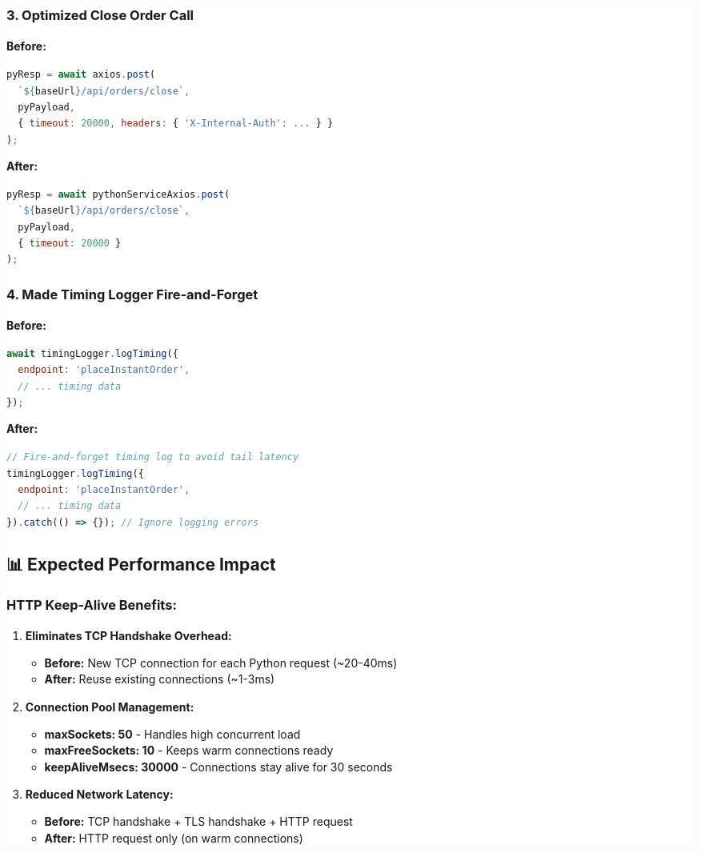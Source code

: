 ### **3. Optimized Close Order Call**

**Before:**
```javascript
pyResp = await axios.post(
  `${baseUrl}/api/orders/close`,
  pyPayload,
  { timeout: 20000, headers: { 'X-Internal-Auth': ... } }
);
```

**After:**
```javascript
pyResp = await pythonServiceAxios.post(
  `${baseUrl}/api/orders/close`,
  pyPayload,
  { timeout: 20000 }
);
```

### **4. Made Timing Logger Fire-and-Forget**

**Before:**
```javascript
await timingLogger.logTiming({
  endpoint: 'placeInstantOrder',
  // ... timing data
});
```

**After:**
```javascript
// Fire-and-forget timing log to avoid tail latency
timingLogger.logTiming({
  endpoint: 'placeInstantOrder',
  // ... timing data
}).catch(() => {}); // Ignore logging errors
```

## 📊 Expected Performance Impact

### **HTTP Keep-Alive Benefits:**

1. **Eliminates TCP Handshake Overhead:**
   - **Before:** New TCP connection for each Python request (~20-40ms)
   - **After:** Reuse existing connections (~1-3ms)

2. **Connection Pool Management:**
   - **maxSockets: 50** - Handles high concurrent load
   - **maxFreeSockets: 10** - Keeps warm connections ready
   - **keepAliveMsecs: 30000** - Connections stay alive for 30 seconds

3. **Reduced Network Latency:**
   - **Before:** TCP handshake + TLS handshake + HTTP request
   - **After:** HTTP request only (on warm connections)
